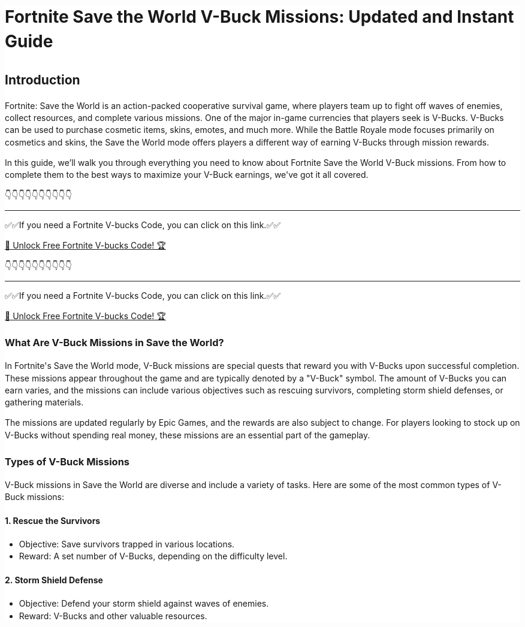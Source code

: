 # Fortnite Save the World V-Buck Missions: Updated and Instant Guide

## Introduction

Fortnite: Save the World is an action-packed cooperative survival game, where players team up to fight off waves of enemies, collect resources, and complete various missions. One of the major in-game currencies that players seek is V-Bucks. V-Bucks can be used to purchase cosmetic items, skins, emotes, and much more. While the Battle Royale mode focuses primarily on cosmetics and skins, the Save the World mode offers players a different way of earning V-Bucks through mission rewards.

In this guide, we’ll walk you through everything you need to know about Fortnite Save the World V-Buck missions. From how to complete them to the best ways to maximize your V-Buck earnings, we've got it all covered.


👇👇👇👇👇👇👇👇👇👇

---

✅✅If you need a  Fortnite V-bucks Code, you can click on this link.✅✅

[🚀 Unlock Free Fortnite V-bucks Code! 🏆 ](https://therewardgate.com/free-fortnite-code/)

👇👇👇👇👇👇👇👇👇👇

---

✅✅If you need a  Fortnite V-bucks Code, you can click on this link.✅✅

[🚀 Unlock Free Fortnite V-bucks Code! 🏆 ](https://therewardgate.com/free-fortnite-code/)


### What Are V-Buck Missions in Save the World?

In Fortnite's Save the World mode, V-Buck missions are special quests that reward you with V-Bucks upon successful completion. These missions appear throughout the game and are typically denoted by a "V-Buck" symbol. The amount of V-Bucks you can earn varies, and the missions can include various objectives such as rescuing survivors, completing storm shield defenses, or gathering materials.

The missions are updated regularly by Epic Games, and the rewards are also subject to change. For players looking to stock up on V-Bucks without spending real money, these missions are an essential part of the gameplay.

### Types of V-Buck Missions

V-Buck missions in Save the World are diverse and include a variety of tasks. Here are some of the most common types of V-Buck missions:

#### 1. **Rescue the Survivors**
   - Objective: Save survivors trapped in various locations.
   - Reward: A set number of V-Bucks, depending on the difficulty level.

#### 2. **Storm Shield Defense**
   - Objective: Defend your storm shield against waves of enemies.
   - Reward: V-Bucks and other valuable resources.

